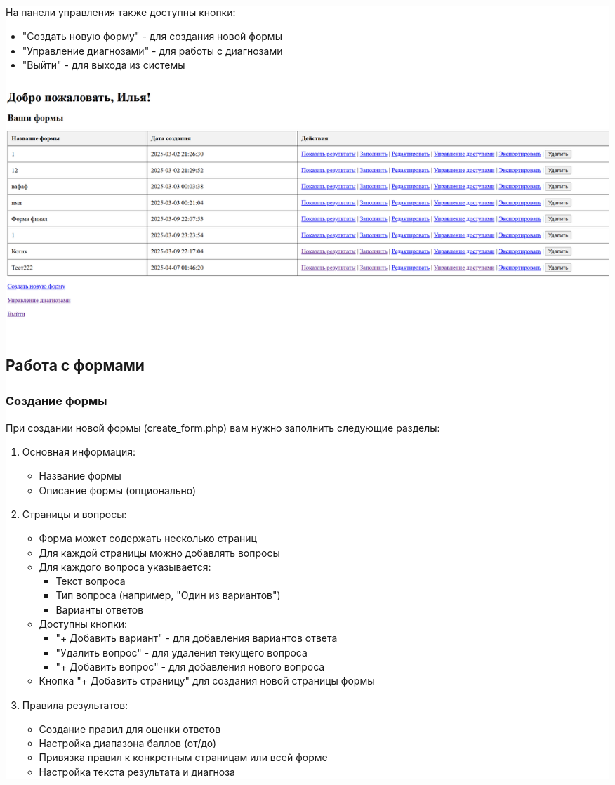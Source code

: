 На панели управления также доступны кнопки:
- "Создать новую форму" - для создания новой формы
- "Управление диагнозами" - для работы с диагнозами
- "Выйти" - для выхода из системы

![Панель управления](screenshots/dashboard.png)

## Работа с формами

### Создание формы

При создании новой формы (create_form.php) вам нужно заполнить следующие разделы:

1. Основная информация:
   - Название формы
   - Описание формы (опционально)

2. Страницы и вопросы:
   - Форма может содержать несколько страниц
   - Для каждой страницы можно добавлять вопросы
   - Для каждого вопроса указывается:
     * Текст вопроса
     * Тип вопроса (например, "Один из вариантов")
     * Варианты ответов
   - Доступны кнопки:
     * "+ Добавить вариант" - для добавления вариантов ответа
     * "Удалить вопрос" - для удаления текущего вопроса
     * "+ Добавить вопрос" - для добавления нового вопроса
   - Кнопка "+ Добавить страницу" для создания новой страницы формы

3. Правила результатов:
   - Создание правил для оценки ответов
   - Настройка диапазона баллов (от/до)
   - Привязка правил к конкретным страницам или всей форме
   - Настройка текста результата и диагноза
